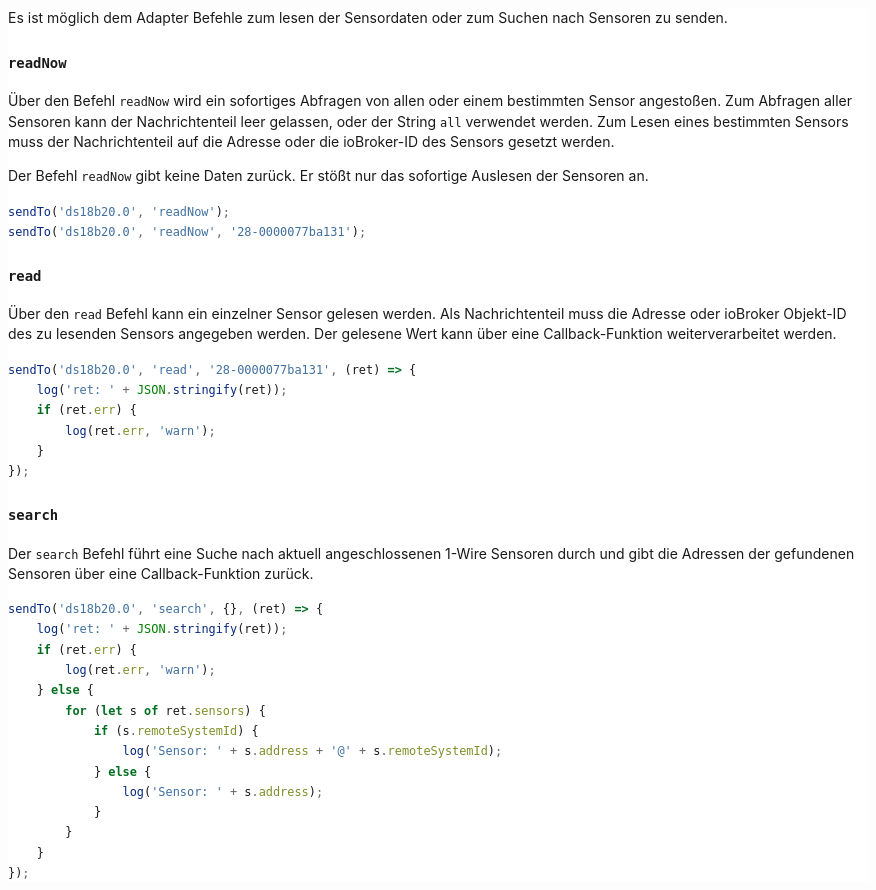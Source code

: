 Es ist möglich dem Adapter Befehle zum lesen der Sensordaten oder zum Suchen nach Sensoren zu senden.

### `readNow`

Über den Befehl `readNow` wird ein sofortiges Abfragen von allen oder einem bestimmten Sensor angestoßen.
Zum Abfragen aller Sensoren kann der Nachrichtenteil leer gelassen, oder der String `all` verwendet werden.
Zum Lesen eines bestimmten Sensors muss der Nachrichtenteil auf die Adresse oder die ioBroker-ID des Sensors gesetzt werden.

Der Befehl `readNow` gibt keine Daten zurück. Er stößt nur das sofortige Auslesen der Sensoren an.

```js
sendTo('ds18b20.0', 'readNow');
sendTo('ds18b20.0', 'readNow', '28-0000077ba131');
```

### `read`

Über den `read` Befehl kann ein einzelner Sensor gelesen werden.
Als Nachrichtenteil muss die Adresse oder ioBroker Objekt-ID des zu lesenden Sensors angegeben werden.
Der gelesene Wert kann über eine Callback-Funktion weiterverarbeitet werden.

```js
sendTo('ds18b20.0', 'read', '28-0000077ba131', (ret) => {
    log('ret: ' + JSON.stringify(ret));
    if (ret.err) {
        log(ret.err, 'warn');
    }
});
```

### `search`

Der `search` Befehl führt eine Suche nach aktuell angeschlossenen 1-Wire Sensoren durch und gibt die Adressen der gefundenen Sensoren über eine Callback-Funktion zurück.

```js
sendTo('ds18b20.0', 'search', {}, (ret) => {
    log('ret: ' + JSON.stringify(ret));
    if (ret.err) {
        log(ret.err, 'warn');
    } else {
        for (let s of ret.sensors) {
            if (s.remoteSystemId) {
                log('Sensor: ' + s.address + '@' + s.remoteSystemId);
            } else {
                log('Sensor: ' + s.address);
            }
        }
    }
});
```
